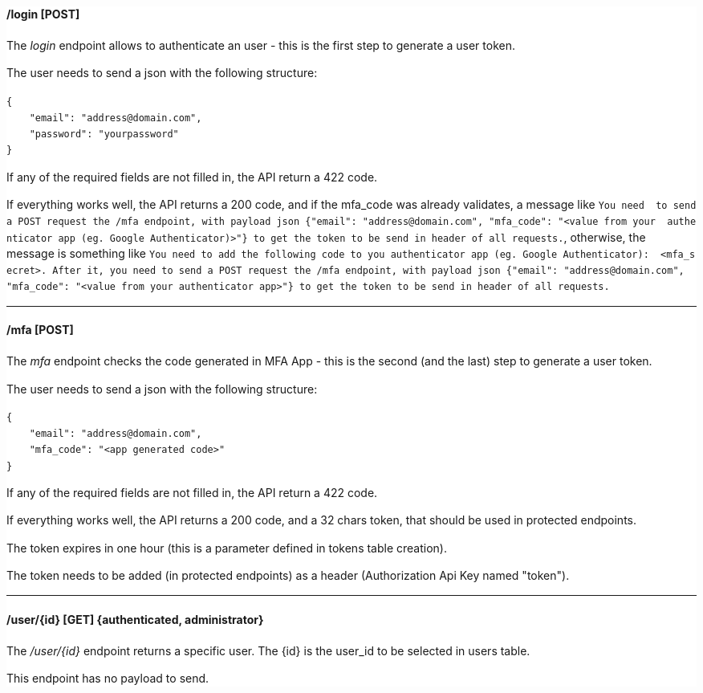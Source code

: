 #### /login [POST]
The <i>login</i> endpoint allows to authenticate an user - this is the first step to generate a user token.

The user needs to send a json with the following structure:
```
{
    "email": "address@domain.com",
    "password": "yourpassword"
}
```

If any of the required fields are not filled in, the API return a 422 code.

If everything works well, the API returns a 200 code, and if the mfa_code was already validates, a message like ```You need 
to send a POST request the /mfa endpoint, with payload json {"email": "address@domain.com", "mfa_code": "<value from your 
authenticator app (eg. Google Authenticator)>"} to get the token to be send in header of all requests.```, otherwise, the 
message is something like ```You need to add the following code to you authenticator app (eg. Google Authenticator): 
<mfa_secret>. After it, you need to send a POST request the /mfa endpoint, with payload json {"email": "address@domain.com", 
"mfa_code": "<value from your authenticator app>"} to get the token to be send in header of all requests.```
<hr>

#### /mfa [POST]
The <i>mfa</i> endpoint checks the code generated in MFA App - this is the second (and the last) step to generate a user token.

The user needs to send a json with the following structure:
```
{
    "email": "address@domain.com",
    "mfa_code": "<app generated code>"
}
```
If any of the required fields are not filled in, the API return a 422 code.

If everything works well, the API returns a 200 code, and a 32 chars token, that should be used in protected endpoints. 

The token expires in one hour (this is a parameter defined in tokens table creation).

The token needs to be added (in protected endpoints) as a header (Authorization Api Key named "token").
<hr>

#### /user/{id} [GET] {authenticated, administrator}
The <i>/user/{id}</i> endpoint returns a specific user. The {id} is the user_id to be selected in users table.

This endpoint has no payload to send.
